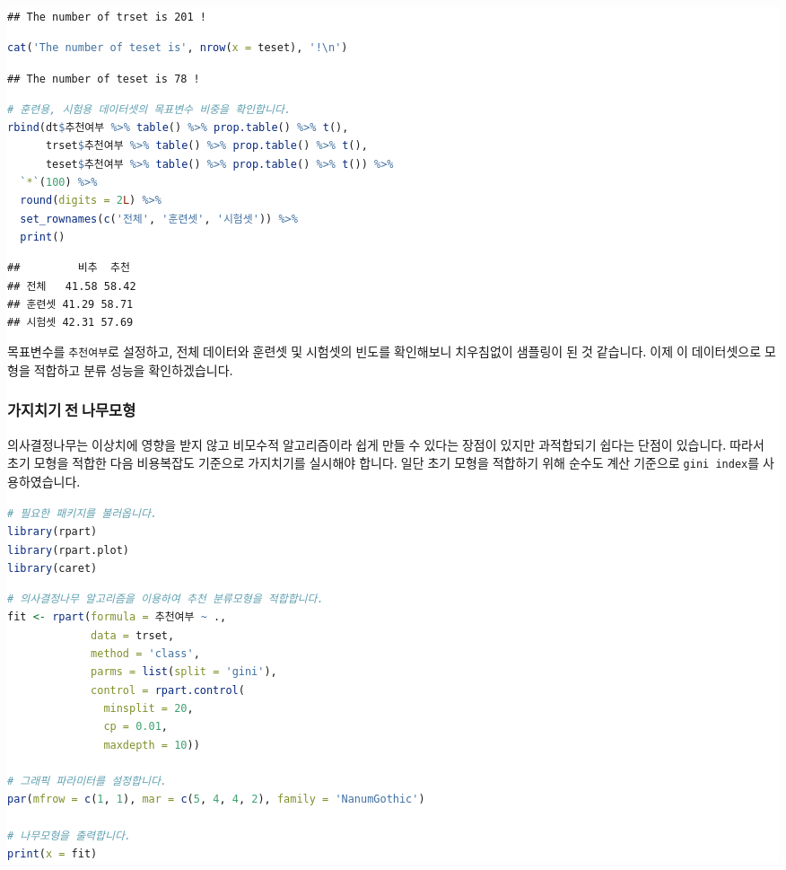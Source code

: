     ## The number of trset is 201 !

``` r
cat('The number of teset is', nrow(x = teset), '!\n')
```

    ## The number of teset is 78 !

``` r
# 훈련용, 시험용 데이터셋의 목표변수 비중을 확인합니다.
rbind(dt$추천여부 %>% table() %>% prop.table() %>% t(), 
      trset$추천여부 %>% table() %>% prop.table() %>% t(), 
      teset$추천여부 %>% table() %>% prop.table() %>% t()) %>% 
  `*`(100) %>% 
  round(digits = 2L) %>% 
  set_rownames(c('전체', '훈련셋', '시험셋')) %>% 
  print()
```

    ##         비추  추천
    ## 전체   41.58 58.42
    ## 훈련셋 41.29 58.71
    ## 시험셋 42.31 57.69

목표변수를 `추천여부`로 설정하고, 전체 데이터와 훈련셋 및 시험셋의 빈도를 확인해보니 치우침없이 샘플링이 된 것 같습니다. 이제 이 데이터셋으로 모형을 적합하고 분류 성능을 확인하겠습니다.

### 가지치기 전 나무모형

의사결정나무는 이상치에 영향을 받지 않고 비모수적 알고리즘이라 쉽게 만들 수 있다는 장점이 있지만 과적합되기 쉽다는 단점이 있습니다. 따라서 초기 모형을 적합한 다음 비용복잡도 기준으로 가지치기를 실시해야 합니다. 일단 초기 모형을 적합하기 위해 순수도 계산 기준으로 `gini index`를 사용하였습니다.

``` r
# 필요한 패키지를 불러옵니다. 
library(rpart)
library(rpart.plot)
library(caret)
```

``` r
# 의사결정나무 알고리즘을 이용하여 추천 분류모형을 적합합니다. 
fit <- rpart(formula = 추천여부 ~ ., 
             data = trset, 
             method = 'class', 
             parms = list(split = 'gini'),
             control = rpart.control(
               minsplit = 20, 
               cp = 0.01, 
               maxdepth = 10))

# 그래픽 파라미터를 설정합니다. 
par(mfrow = c(1, 1), mar = c(5, 4, 4, 2), family = 'NanumGothic')

# 나무모형을 출력합니다.
print(x = fit)
```
